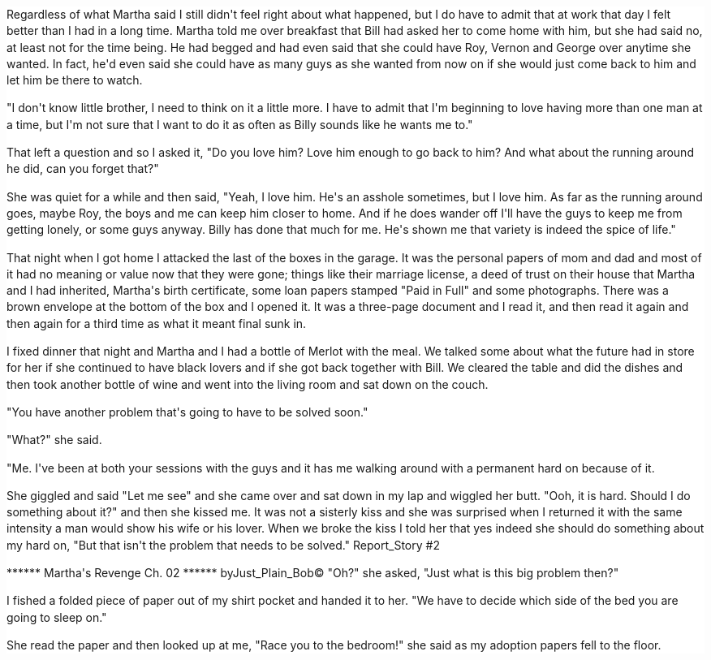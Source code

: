  Regardless of what Martha said I still didn't feel right about what happened, but I do have to admit that at work that day I felt better than I had in a long time. Martha told me over breakfast that Bill had asked her to come home with him, but she had said no, at least not for the time being. He had begged and had even said that she could have Roy, Vernon and George over anytime she wanted. In fact, he'd even said she could have as many guys as she wanted from now on if she would just come back to him and let him be there to watch. 

 "I don't know little brother, I need to think on it a little more. I have to admit that I'm beginning to love having more than one man at a time, but I'm not sure that I want to do it as often as Billy sounds like he wants me to." 

 That left a question and so I asked it, "Do you love him? Love him enough to go back to him? And what about the running around he did, can you forget that?" 

 She was quiet for a while and then said, "Yeah, I love him. He's an asshole sometimes, but I love him. As far as the running around goes, maybe Roy, the boys and me can keep him closer to home. And if he does wander off I'll have the guys to keep me from getting lonely, or some guys anyway. Billy has done that much for me. He's shown me that variety is indeed the spice of life." 

 That night when I got home I attacked the last of the boxes in the garage. It was the personal papers of mom and dad and most of it had no meaning or value now that they were gone; things like their marriage license, a deed of trust on their house that Martha and I had inherited, Martha's birth certificate, some loan papers stamped "Paid in Full" and some photographs. There was a brown envelope at the bottom of the box and I opened it. It was a three-page document and I read it, and then read it again and then again for a third time as what it meant final sunk in. 

 I fixed dinner that night and Martha and I had a bottle of Merlot with the meal. We talked some about what the future had in store for her if she continued to have black lovers and if she got back together with Bill. We cleared the table and did the dishes and then took another bottle of wine and went into the living room and sat down on the couch. 

 "You have another problem that's going to have to be solved soon." 

 "What?" she said. 

 "Me. I've been at both your sessions with the guys and it has me walking around with a permanent hard on because of it. 

 She giggled and said "Let me see" and she came over and sat down in my lap and wiggled her butt. "Ooh, it is hard. Should I do something about it?" and then she kissed me. It was not a sisterly kiss and she was surprised when I returned it with the same intensity a man would show his wife or his lover. When we broke the kiss I told her that yes indeed she should do something about my hard on, "But that isn't the problem that needs to be solved." Report_Story #2 

 

 ****** Martha's Revenge Ch. 02 ****** byJust_Plain_Bob© "Oh?" she asked, "Just what is this big problem then?" 

 I fished a folded piece of paper out of my shirt pocket and handed it to her. "We have to decide which side of the bed you are going to sleep on." 

 She read the paper and then looked up at me, "Race you to the bedroom!" she said as my adoption papers fell to the floor. 
